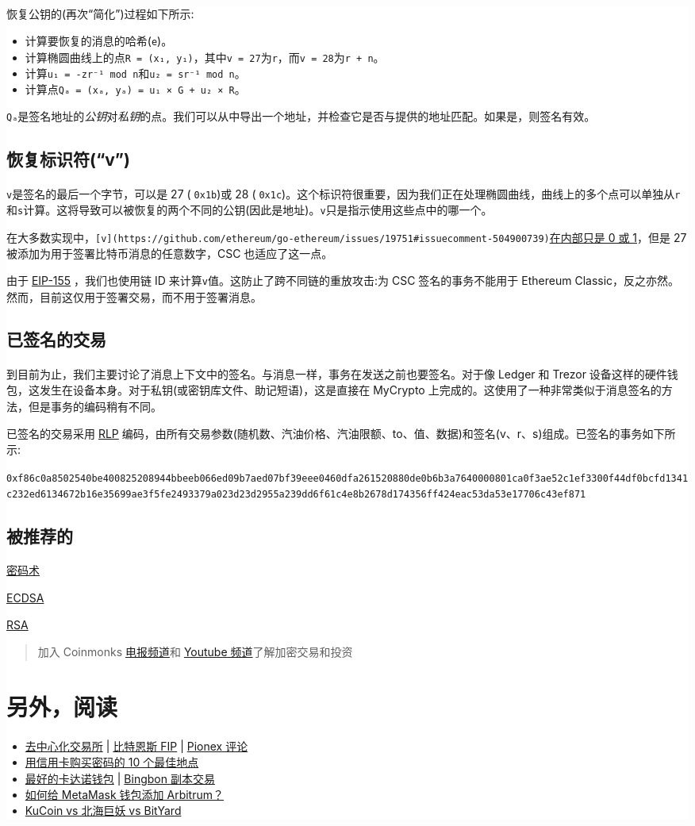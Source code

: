 恢复公钥的(再次“简化”)过程如下所示:

*   计算要恢复的消息的哈希(`e`)。
*   计算椭圆曲线上的点`R = (x₁, y₁)`，其中`v = 27`为`r`，而`v = 28`为`r + n`。
*   计算`u₁ = -zr⁻¹ mod n`和`u₂ = sr⁻¹ mod n`。
*   计算点`Qₐ = (xₐ, yₐ) = u₁ × G + u₂ × R`。

`Qₐ`是签名地址的*公钥*对*私钥*的点。我们可以从中导出一个地址，并检查它是否与提供的地址匹配。如果是，则签名有效。

## 恢复标识符(“v”)

`v`是签名的最后一个字节，可以是 27 ( `0x1b`)或 28 ( `0x1c`)。这个标识符很重要，因为我们正在处理椭圆曲线，曲线上的多个点可以单独从`r`和`s`计算。这将导致可以被恢复的两个不同的公钥(因此是地址)。`v`只是指示使用这些点中的哪一个。

在大多数实现中，`[v](https://github.com/ethereum/go-ethereum/issues/19751#issuecomment-504900739)`[在内部只是 0 或 1](https://github.com/ethereum/go-ethereum/issues/19751#issuecomment-504900739)，但是 27 被添加为用于签署比特币消息的任意数字，CSC 也适应了这一点。

由于 [EIP-155](https://eips.ethereum.org/EIPS/eip-155) ，我们也使用链 ID 来计算`v`值。这防止了跨不同链的重放攻击:为 CSC 签名的事务不能用于 Ethereum Classic，反之亦然。然而，目前这仅用于签署交易，而不用于签署消息。

## 已签名的交易

到目前为止，我们主要讨论了消息上下文中的签名。与消息一样，事务在发送之前也要签名。对于像 Ledger 和 Trezor 设备这样的硬件钱包，这发生在设备本身。对于私钥(或密钥库文件、助记短语)，这是直接在 MyCrypto 上完成的。这使用了一种非常类似于消息签名的方法，但是事务的编码稍有不同。

已签名的交易采用 [RLP](https://eth.wiki/en/fundamentals/rlp) 编码，由所有交易参数(随机数、汽油价格、汽油限额、to、值、数据)和签名(v、r、s)组成。已签名的事务如下所示:

```
0xf86c0a8502540be400825208944bbeeb066ed09b7aed07bf39eee0460dfa261520880de0b6b3a7640000801ca0f3ae52c1ef3300f44df0bcfd1341c232ed6134672b16e35699ae3f5fe2493379a023d23d2955a239dd6f61c4e8b2678d174356ff424eac53da53e17706c43ef871
```

## 被推荐的

[密码术](https://en.wikipedia.org/wiki/Cryptography)

[ECDSA](https://en.wikipedia.org/wiki/Elliptic_Curve_Digital_Signature_Algorithm)

[RSA](https://en.wikipedia.org/wiki/RSA_(cryptosystem))

> 加入 Coinmonks [电报频道](https://t.me/coincodecap)和 [Youtube 频道](https://www.youtube.com/c/coinmonks/videos)了解加密交易和投资

# 另外，阅读

*   [去中心化交易所](https://coincodecap.com/what-are-decentralized-exchanges) | [比特恩斯 FIP](https://coincodecap.com/bitbns-fip) | [Pionex 评论](https://coincodecap.com/pionex-review-exchange-with-crypto-trading-bot)
*   [用信用卡购买密码的 10 个最佳地点](https://coincodecap.com/buy-crypto-with-credit-card)
*   [最好的卡达诺钱包](https://coincodecap.com/best-cardano-wallets) | [Bingbon 副本交易](https://coincodecap.com/bingbon-copy-trading)
*   [如何给 MetaMask 钱包添加 Arbitrum？](https://coincodecap.com/how-to-add-arbitrum-to-metamask-wallet)
*   [KuCoin vs 北海巨妖 vs BitYard](https://coincodecap.com/kucoin-vs-kraken-vs-bityard)